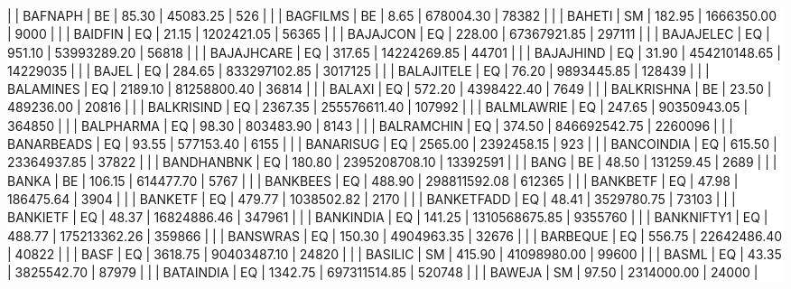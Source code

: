 |  | BAFNAPH | BE | 85.30 | 45083.25 | 526 |
|  | BAGFILMS | BE | 8.65 | 678004.30 | 78382 |
|  | BAHETI | SM | 182.95 | 1666350.00 | 9000 |
|  | BAIDFIN | EQ | 21.15 | 1202421.05 | 56365 |
|  | BAJAJCON | EQ | 228.00 | 67367921.85 | 297111 |
|  | BAJAJELEC | EQ | 951.10 | 53993289.20 | 56818 |
|  | BAJAJHCARE | EQ | 317.65 | 14224269.85 | 44701 |
|  | BAJAJHIND | EQ | 31.90 | 454210148.65 | 14229035 |
|  | BAJEL | EQ | 284.65 | 833297102.85 | 3017125 |
|  | BALAJITELE | EQ | 76.20 | 9893445.85 | 128439 |
|  | BALAMINES | EQ | 2189.10 | 81258800.40 | 36814 |
|  | BALAXI | EQ | 572.20 | 4398422.40 | 7649 |
|  | BALKRISHNA | BE | 23.50 | 489236.00 | 20816 |
|  | BALKRISIND | EQ | 2367.35 | 255576611.40 | 107992 |
|  | BALMLAWRIE | EQ | 247.65 | 90350943.05 | 364850 |
|  | BALPHARMA | EQ | 98.30 | 803483.90 | 8143 |
|  | BALRAMCHIN | EQ | 374.50 | 846692542.75 | 2260096 |
|  | BANARBEADS | EQ | 93.55 | 577153.40 | 6155 |
|  | BANARISUG | EQ | 2565.00 | 2392458.15 | 923 |
|  | BANCOINDIA | EQ | 615.50 | 23364937.85 | 37822 |
|  | BANDHANBNK | EQ | 180.80 | 2395208708.10 | 13392591 |
|  | BANG | BE | 48.50 | 131259.45 | 2689 |
|  | BANKA | BE | 106.15 | 614477.70 | 5767 |
|  | BANKBEES | EQ | 488.90 | 298811592.08 | 612365 |
|  | BANKBETF | EQ | 47.98 | 186475.64 | 3904 |
|  | BANKETF | EQ | 479.77 | 1038502.82 | 2170 |
|  | BANKETFADD | EQ | 48.41 | 3529780.75 | 73103 |
|  | BANKIETF | EQ | 48.37 | 16824886.46 | 347961 |
|  | BANKINDIA | EQ | 141.25 | 1310568675.85 | 9355760 |
|  | BANKNIFTY1 | EQ | 488.77 | 175213362.26 | 359866 |
|  | BANSWRAS | EQ | 150.30 | 4904963.35 | 32676 |
|  | BARBEQUE | EQ | 556.75 | 22642486.40 | 40822 |
|  | BASF | EQ | 3618.75 | 90403487.10 | 24820 |
|  | BASILIC | SM | 415.90 | 41098980.00 | 99600 |
|  | BASML | EQ | 43.35 | 3825542.70 | 87979 |
|  | BATAINDIA | EQ | 1342.75 | 697311514.85 | 520748 |
|  | BAWEJA | SM | 97.50 | 2314000.00 | 24000 |
